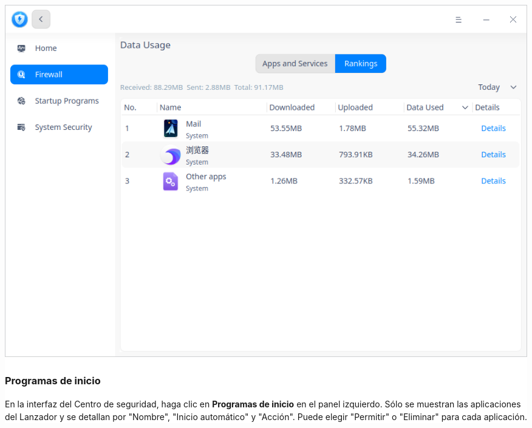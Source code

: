 ![0|trafficranking](jpg/trafficranking.png) 

 

### Programas de inicio

En la interfaz del Centro de seguridad, haga clic en **Programas de inicio** en el panel izquierdo. Sólo se muestran las aplicaciones del Lanzador y se detallan por "Nombre", "Inicio automático" y "Acción". Puede elegir "Permitir" o "Eliminar" para cada aplicación. 
